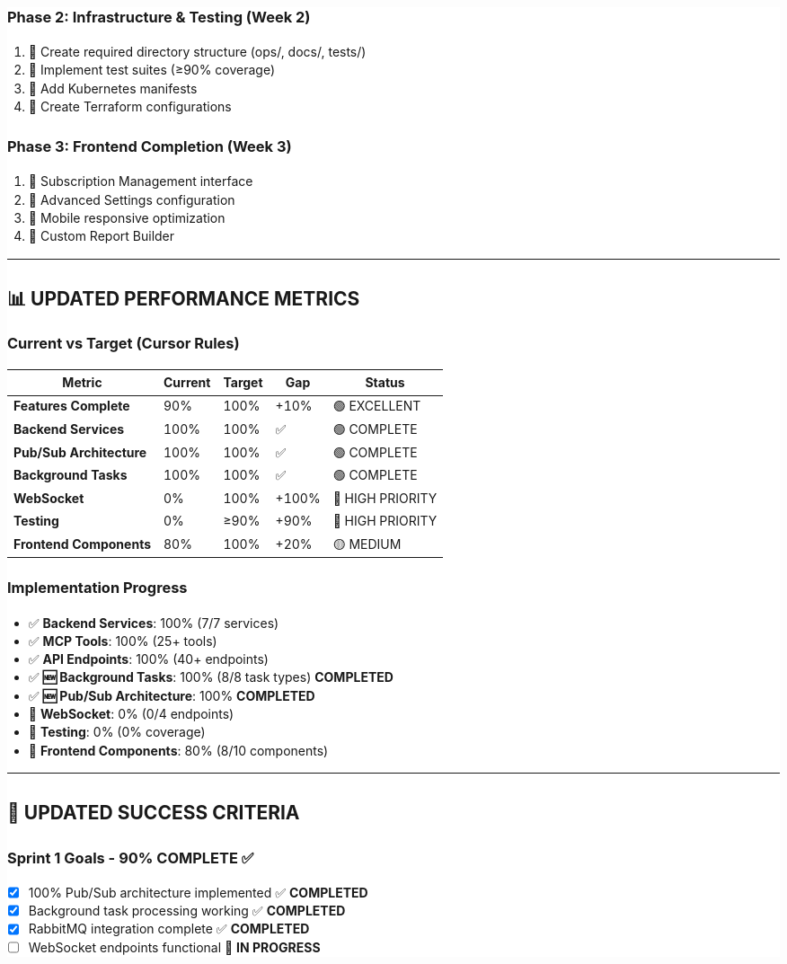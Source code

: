 ### **Phase 2: Infrastructure & Testing (Week 2)**
1. 🔄 Create required directory structure (ops/, docs/, tests/)
2. 🔄 Implement test suites (≥90% coverage)
3. 🔄 Add Kubernetes manifests
4. 🔄 Create Terraform configurations

### **Phase 3: Frontend Completion (Week 3)**
1. 🔄 Subscription Management interface
2. 🔄 Advanced Settings configuration
3. 🔄 Mobile responsive optimization
4. 🔄 Custom Report Builder

---

## 📊 **UPDATED PERFORMANCE METRICS**

### **Current vs Target (Cursor Rules)**
| Metric | Current | Target | Gap | Status |
|--------|---------|--------|-----|--------|
| **Features Complete** | 90% | 100% | +10% | 🟢 EXCELLENT |
| **Backend Services** | 100% | 100% | ✅ | 🟢 COMPLETE |
| **Pub/Sub Architecture** | 100% | 100% | ✅ | 🟢 COMPLETE |
| **Background Tasks** | 100% | 100% | ✅ | 🟢 COMPLETE |
| **WebSocket** | 0% | 100% | +100% | 🔴 HIGH PRIORITY |
| **Testing** | 0% | ≥90% | +90% | 🔴 HIGH PRIORITY |
| **Frontend Components** | 80% | 100% | +20% | 🟡 MEDIUM |

### **Implementation Progress**
- ✅ **Backend Services**: 100% (7/7 services)
- ✅ **MCP Tools**: 100% (25+ tools)
- ✅ **API Endpoints**: 100% (40+ endpoints)
- ✅ **🆕 Background Tasks**: 100% (8/8 task types) **COMPLETED**
- ✅ **🆕 Pub/Sub Architecture**: 100% **COMPLETED**
- 🔄 **WebSocket**: 0% (0/4 endpoints)
- 🔄 **Testing**: 0% (0% coverage)
- 🔄 **Frontend Components**: 80% (8/10 components)

---

## 🎯 **UPDATED SUCCESS CRITERIA**

### **Sprint 1 Goals - 90% COMPLETE ✅**
- [x] 100% Pub/Sub architecture implemented ✅ **COMPLETED**
- [x] Background task processing working ✅ **COMPLETED**
- [x] RabbitMQ integration complete ✅ **COMPLETED**
- [ ] WebSocket endpoints functional 🔄 **IN PROGRESS**

